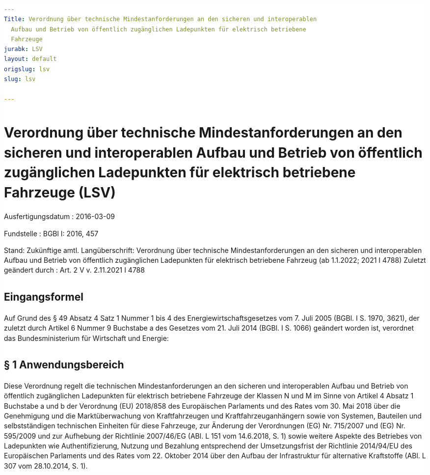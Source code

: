 ```yaml
---
Title: Verordnung über technische Mindestanforderungen an den sicheren und interoperablen
  Aufbau und Betrieb von öffentlich zugänglichen Ladepunkten für elektrisch betriebene
  Fahrzeuge
jurabk: LSV
layout: default
origslug: lsv
slug: lsv

---
```


# Verordnung über technische Mindestanforderungen an den sicheren und interoperablen Aufbau und Betrieb von öffentlich zugänglichen Ladepunkten für elektrisch betriebene Fahrzeuge (LSV)

Ausfertigungsdatum
:   2016-03-09

Fundstelle
:   BGBl I: 2016, 457

Stand: Zukünftige amtl. Langüberschrift: Verordnung über technische Mindestanforderungen an den sicheren und interoperablen Aufbau und Betrieb von öffentlich zugänglichen Ladepunkten für elektrisch betriebene Fahrzeug (ab 1.1.2022; 2021 I 4788)
Zuletzt geändert durch
:   Art. 2 V v. 2.11.2021 I 4788

[^F793381_01_BJNR045700016]:     Notifiziert gemäß der Richtlinie 98/34/EG des Europäischen Parlaments
    und des Rates vom 22. Juni 1998 über ein Informationsverfahren auf dem
    Gebiet der Normen und technischen Vorschriften und der Vorschriften
    für die Dienste der Informationsgesellschaft (ABl. L 204 vom
    21\.07.1998, S. 37), zuletzt geändert durch Artikel 26 Absatz 2 der
    Verordnung (EU) Nr. 1025/2012 des Europäischen Parlaments und des
    Rates vom 25. Oktober 2012 (ABl. L 316 vom 14.11.2012, S. 12).


## Eingangsformel

Auf Grund des § 49 Absatz 4 Satz 1 Nummer 1 bis 4 des
Energiewirtschaftsgesetzes vom 7. Juli 2005 (BGBl. I S. 1970, 3621),
der zuletzt durch Artikel 6 Nummer 9 Buchstabe a des Gesetzes vom 21.
Juli 2014 (BGBl. I S. 1066) geändert worden ist, verordnet das
Bundesministerium für Wirtschaft und Energie:


## § 1 Anwendungsbereich

Diese Verordnung regelt die technischen Mindestanforderungen an den
sicheren und interoperablen Aufbau und Betrieb von öffentlich
zugänglichen Ladepunkten für elektrisch betriebene Fahrzeuge der
Klassen N und M im Sinne von Artikel 4 Absatz 1 Buchstabe a und b der
Verordnung (EU) 2018/858 des Europäischen Parlaments und des Rates vom
30\. Mai 2018 über die Genehmigung und die Marktüberwachung von
Kraftfahrzeugen und Kraftfahrzeuganhängern sowie von Systemen,
Bauteilen und selbstständigen technischen Einheiten für diese
Fahrzeuge, zur Änderung der Verordnungen (EG) Nr. 715/2007 und (EG)
Nr. 595/2009 und zur Aufhebung der Richtlinie 2007/46/EG (ABl. L 151
vom 14.6.2018, S. 1) sowie weitere Aspekte des Betriebes von
Ladepunkten wie Authentifizierung, Nutzung und Bezahlung entsprechend
der Umsetzungsfrist der Richtlinie 2014/94/EU des Europäischen
Parlaments und des Rates vom 22. Oktober 2014 über den Aufbau der
Infrastruktur für alternative Kraftstoffe (ABl. L 307 vom 28.10.2014,
S. 1).
